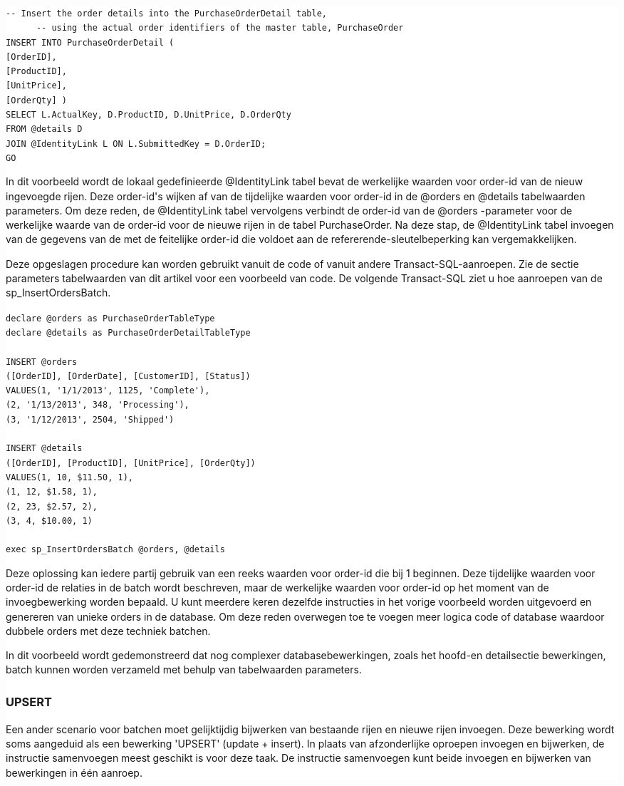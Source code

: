     -- Insert the order details into the PurchaseOrderDetail table, 
          -- using the actual order identifiers of the master table, PurchaseOrder
    INSERT INTO PurchaseOrderDetail (
    [OrderID],
    [ProductID],
    [UnitPrice],
    [OrderQty] )
    SELECT L.ActualKey, D.ProductID, D.UnitPrice, D.OrderQty
    FROM @details D
    JOIN @IdentityLink L ON L.SubmittedKey = D.OrderID;
    GO

In dit voorbeeld wordt de lokaal gedefinieerde @IdentityLink tabel bevat de werkelijke waarden voor order-id van de nieuw ingevoegde rijen. Deze order-id's wijken af van de tijdelijke waarden voor order-id in de @orders en @details tabelwaarden parameters. Om deze reden, de @IdentityLink tabel vervolgens verbindt de order-id van de @orders -parameter voor de werkelijke waarde van de order-id voor de nieuwe rijen in de tabel PurchaseOrder. Na deze stap, de @IdentityLink tabel invoegen van de gegevens van de met de feitelijke order-id die voldoet aan de refererende-sleutelbeperking kan vergemakkelijken.

Deze opgeslagen procedure kan worden gebruikt vanuit de code of vanuit andere Transact-SQL-aanroepen. Zie de sectie parameters tabelwaarden van dit artikel voor een voorbeeld van code. De volgende Transact-SQL ziet u hoe aanroepen van de sp_InsertOrdersBatch.

    declare @orders as PurchaseOrderTableType
    declare @details as PurchaseOrderDetailTableType
    
    INSERT @orders 
    ([OrderID], [OrderDate], [CustomerID], [Status])
    VALUES(1, '1/1/2013', 1125, 'Complete'),
    (2, '1/13/2013', 348, 'Processing'),
    (3, '1/12/2013', 2504, 'Shipped')
    
    INSERT @details
    ([OrderID], [ProductID], [UnitPrice], [OrderQty])
    VALUES(1, 10, $11.50, 1),
    (1, 12, $1.58, 1),
    (2, 23, $2.57, 2),
    (3, 4, $10.00, 1)
    
    exec sp_InsertOrdersBatch @orders, @details

Deze oplossing kan iedere partij gebruik van een reeks waarden voor order-id die bij 1 beginnen. Deze tijdelijke waarden voor order-id de relaties in de batch wordt beschreven, maar de werkelijke waarden voor order-id op het moment van de invoegbewerking worden bepaald. U kunt meerdere keren dezelfde instructies in het vorige voorbeeld worden uitgevoerd en genereren van unieke orders in de database. Om deze reden overwegen toe te voegen meer logica code of database waardoor dubbele orders met deze techniek batchen.

In dit voorbeeld wordt gedemonstreerd dat nog complexer databasebewerkingen, zoals het hoofd-en detailsectie bewerkingen, batch kunnen worden verzameld met behulp van tabelwaarden parameters.

### <a name="upsert"></a>UPSERT
Een ander scenario voor batchen moet gelijktijdig bijwerken van bestaande rijen en nieuwe rijen invoegen. Deze bewerking wordt soms aangeduid als een bewerking 'UPSERT' (update + insert). In plaats van afzonderlijke oproepen invoegen en bijwerken, de instructie samenvoegen meest geschikt is voor deze taak. De instructie samenvoegen kunt beide invoegen en bijwerken van bewerkingen in één aanroep.
